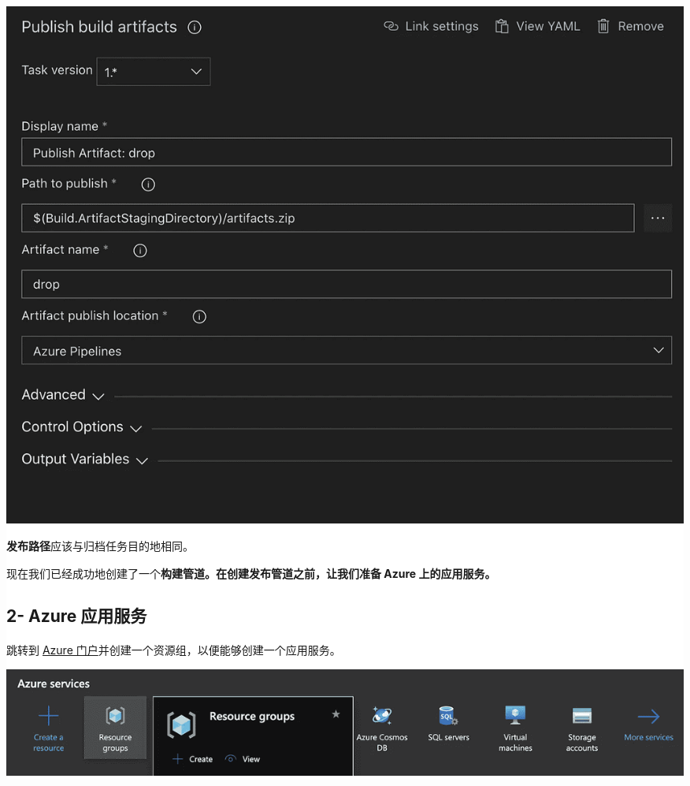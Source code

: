 ![](img/3711618ab825ef3c3541b9bd4e5a3803.png)

**发布路径**应该与归档任务目的地相同。

现在我们已经成功地创建了一个**构建管道。在创建发布管道之前，让我们准备 Azure 上的应用服务。**

## **2- Azure 应用服务**

跳转到 [Azure 门户](http://portal.azure.com)并创建一个资源组，以便能够创建一个应用服务。

![](img/50b1d74826cdaa9b8ebd9aed9da2ab85.png)
